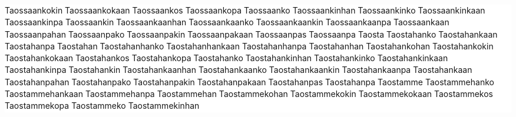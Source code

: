 Taossaankokin
Taossaankokaan
Taossaankos
Taossaankopa
Taossaanko
Taossaankinhan
Taossaankinko
Taossaankinkaan
Taossaankinpa
Taossaankin
Taossaankaanhan
Taossaankaanko
Taossaankaankin
Taossaankaanpa
Taossaankaan
Taossaanpahan
Taossaanpako
Taossaanpakin
Taossaanpakaan
Taossaanpas
Taossaanpa
Taosta
Taostahanko
Taostahankaan
Taostahanpa
Taostahan
Taostahanhanko
Taostahanhankaan
Taostahanhanpa
Taostahanhan
Taostahankohan
Taostahankokin
Taostahankokaan
Taostahankos
Taostahankopa
Taostahanko
Taostahankinhan
Taostahankinko
Taostahankinkaan
Taostahankinpa
Taostahankin
Taostahankaanhan
Taostahankaanko
Taostahankaankin
Taostahankaanpa
Taostahankaan
Taostahanpahan
Taostahanpako
Taostahanpakin
Taostahanpakaan
Taostahanpas
Taostahanpa
Taostamme
Taostammehanko
Taostammehankaan
Taostammehanpa
Taostammehan
Taostammekohan
Taostammekokin
Taostammekokaan
Taostammekos
Taostammekopa
Taostammeko
Taostammekinhan